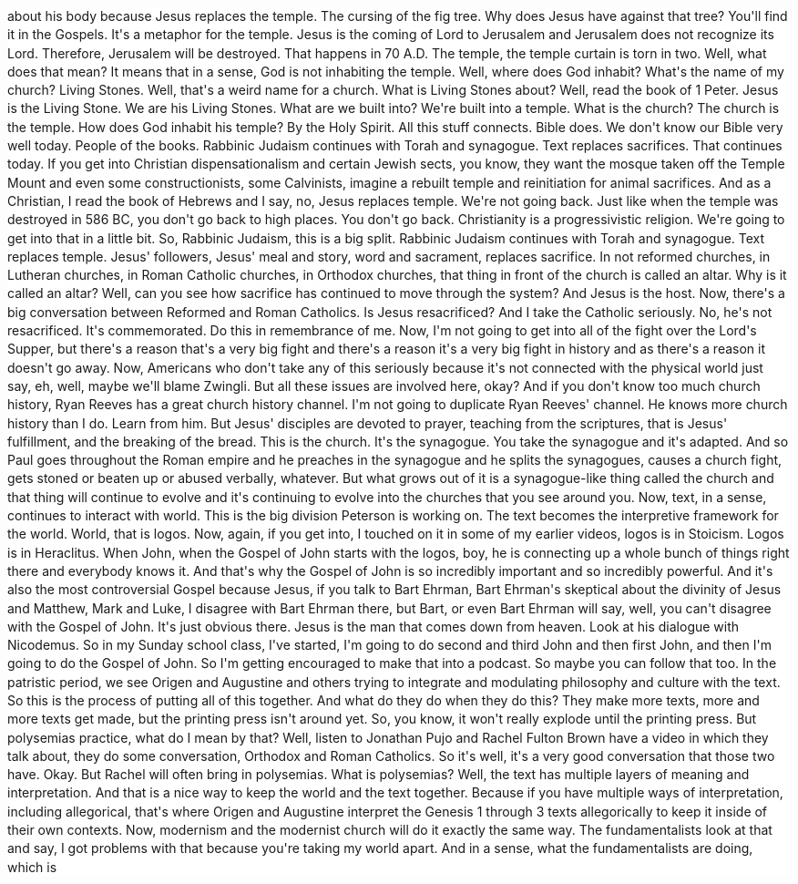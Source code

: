 about his body because Jesus replaces the temple. The cursing of the fig tree. Why does Jesus have against that tree? You'll find it in the Gospels. It's a metaphor for the temple. Jesus is the coming of Lord to Jerusalem and Jerusalem does not recognize its Lord. Therefore, Jerusalem will be destroyed. That happens in 70 A.D. The temple, the temple curtain is torn in two. Well, what does that mean? It means that in a sense, God is not inhabiting the temple. Well, where does God inhabit? What's the name of my church? Living Stones. Well, that's a weird name for a church. What is Living Stones about? Well, read the book of 1 Peter. Jesus is the Living Stone. We are his Living Stones. What are we built into? We're built into a temple. What is the church? The church is the temple. How does God inhabit his temple? By the Holy Spirit. All this stuff connects. Bible does. We don't know our Bible very well today. People of the books. Rabbinic Judaism continues with Torah and synagogue. Text replaces sacrifices. That continues today. If you get into Christian dispensationalism and certain Jewish sects, you know, they want the mosque taken off the Temple Mount and even some constructionists, some Calvinists, imagine a rebuilt temple and reinitiation for animal sacrifices. And as a Christian, I read the book of Hebrews and I say, no, Jesus replaces temple. We're not going back. Just like when the temple was destroyed in 586 BC, you don't go back to high places. You don't go back. Christianity is a progressivistic religion. We're going to get into that in a little bit. So, Rabbinic Judaism, this is a big split. Rabbinic Judaism continues with Torah and synagogue. Text replaces temple. Jesus' followers, Jesus' meal and story, word and sacrament, replaces sacrifice. In not reformed churches, in Lutheran churches, in Roman Catholic churches, in Orthodox churches, that thing in front of the church is called an altar. Why is it called an altar? Well, can you see how sacrifice has continued to move through the system? And Jesus is the host. Now, there's a big conversation between Reformed and Roman Catholics. Is Jesus resacrificed? And I take the Catholic seriously. No, he's not resacrificed. It's commemorated. Do this in remembrance of me. Now, I'm not going to get into all of the fight over the Lord's Supper, but there's a reason that's a very big fight and there's a reason it's a very big fight in history and as there's a reason it doesn't go away. Now, Americans who don't take any of this seriously because it's not connected with the physical world just say, eh, well, maybe we'll blame Zwingli. But all these issues are involved here, okay? And if you don't know too much church history, Ryan Reeves has a great church history channel. I'm not going to duplicate Ryan Reeves' channel. He knows more church history than I do. Learn from him. But Jesus' disciples are devoted to prayer, teaching from the scriptures, that is Jesus' fulfillment, and the breaking of the bread. This is the church. It's the synagogue. You take the synagogue and it's adapted. And so Paul goes throughout the Roman empire and he preaches in the synagogue and he splits the synagogues, causes a church fight, gets stoned or beaten up or abused verbally, whatever. But what grows out of it is a synagogue-like thing called the church and that thing will continue to evolve and it's continuing to evolve into the churches that you see around you. Now, text, in a sense, continues to interact with world. This is the big division Peterson is working on. The text becomes the interpretive framework for the world. World, that is logos. Now, again, if you get into, I touched on it in some of my earlier videos, logos is in Stoicism. Logos is in Heraclitus. When John, when the Gospel of John starts with the logos, boy, he is connecting up a whole bunch of things right there and everybody knows it. And that's why the Gospel of John is so incredibly important and so incredibly powerful. And it's also the most controversial Gospel because Jesus, if you talk to Bart Ehrman, Bart Ehrman's skeptical about the divinity of Jesus and Matthew, Mark and Luke, I disagree with Bart Ehrman there, but Bart, or even Bart Ehrman will say, well, you can't disagree with the Gospel of John. It's just obvious there. Jesus is the man that comes down from heaven. Look at his dialogue with Nicodemus. So in my Sunday school class, I've started, I'm going to do second and third John and then first John, and then I'm going to do the Gospel of John. So I'm getting encouraged to make that into a podcast. So maybe you can follow that too. In the patristic period, we see Origen and Augustine and others trying to integrate and modulating philosophy and culture with the text. So this is the process of putting all of this together. And what do they do when they do this? They make more texts, more and more texts get made, but the printing press isn't around yet. So, you know, it won't really explode until the printing press. But polysemias practice, what do I mean by that? Well, listen to Jonathan Pujo and Rachel Fulton Brown have a video in which they talk about, they do some conversation, Orthodox and Roman Catholics. So it's well, it's a very good conversation that those two have. Okay. But Rachel will often bring in polysemias. What is polysemias? Well, the text has multiple layers of meaning and interpretation. And that is a nice way to keep the world and the text together. Because if you have multiple ways of interpretation, including allegorical, that's where Origen and Augustine interpret the Genesis 1 through 3 texts allegorically to keep it inside of their own contexts. Now, modernism and the modernist church will do it exactly the same way. The fundamentalists look at that and say, I got problems with that because you're taking my world apart. And in a sense, what the fundamentalists are doing, which is